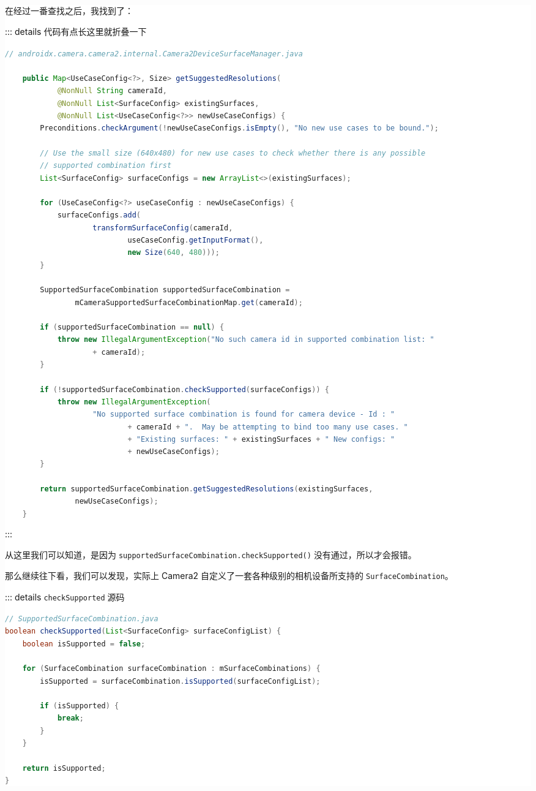 在经过一番查找之后，我找到了：

::: details 代码有点长这里就折叠一下
```java {28}
// androidx.camera.camera2.internal.Camera2DeviceSurfaceManager.java

    public Map<UseCaseConfig<?>, Size> getSuggestedResolutions(
            @NonNull String cameraId,
            @NonNull List<SurfaceConfig> existingSurfaces,
            @NonNull List<UseCaseConfig<?>> newUseCaseConfigs) {
        Preconditions.checkArgument(!newUseCaseConfigs.isEmpty(), "No new use cases to be bound.");

        // Use the small size (640x480) for new use cases to check whether there is any possible
        // supported combination first
        List<SurfaceConfig> surfaceConfigs = new ArrayList<>(existingSurfaces);

        for (UseCaseConfig<?> useCaseConfig : newUseCaseConfigs) {
            surfaceConfigs.add(
                    transformSurfaceConfig(cameraId,
                            useCaseConfig.getInputFormat(),
                            new Size(640, 480)));
        }

        SupportedSurfaceCombination supportedSurfaceCombination =
                mCameraSupportedSurfaceCombinationMap.get(cameraId);

        if (supportedSurfaceCombination == null) {
            throw new IllegalArgumentException("No such camera id in supported combination list: "
                    + cameraId);
        }

        if (!supportedSurfaceCombination.checkSupported(surfaceConfigs)) {
            throw new IllegalArgumentException(
                    "No supported surface combination is found for camera device - Id : "
                            + cameraId + ".  May be attempting to bind too many use cases. "
                            + "Existing surfaces: " + existingSurfaces + " New configs: "
                            + newUseCaseConfigs);
        }

        return supportedSurfaceCombination.getSuggestedResolutions(existingSurfaces,
                newUseCaseConfigs);
    }

```
:::

从这里我们可以知道，是因为 `supportedSurfaceCombination.checkSupported()` 没有通过，所以才会报错。

那么继续往下看，我们可以发现，实际上 Camera2 自定义了一套各种级别的相机设备所支持的 `SurfaceCombination`。

::: details `checkSupported` 源码
```java
// SupportedSurfaceCombination.java
boolean checkSupported(List<SurfaceConfig> surfaceConfigList) {
    boolean isSupported = false;

    for (SurfaceCombination surfaceCombination : mSurfaceCombinations) {
        isSupported = surfaceCombination.isSupported(surfaceConfigList);

        if (isSupported) {
            break;
        }
    }

    return isSupported;
}
```
